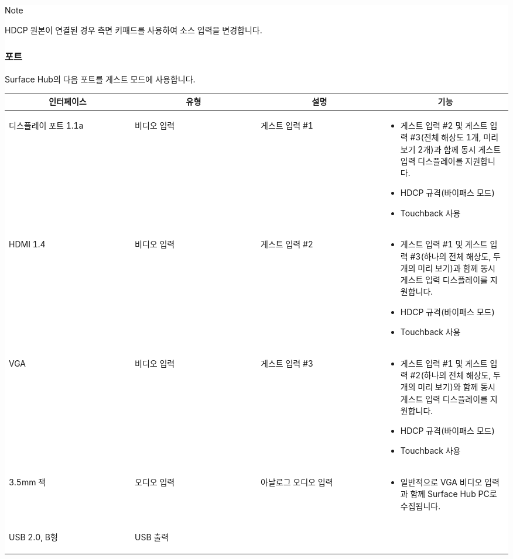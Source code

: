 >[!NOTE]
>HDCP 원본이 연결된 경우 측면 키패드를 사용하여 소스 입력을 변경합니다.

### <a name="ports"></a>포트

Surface Hub의 다음 포트를 게스트 모드에 사용합니다.

<table>
<colgroup>
<col width="25%" />
<col width="25%" />
<col width="25%" />
<col width="25%" />
</colgroup>
<thead>
<tr class="header">
<th>인터페이스</th>
<th>유형</th>
<th>설명</th>
<th>기능</th>
</tr>
</thead>
<tbody>
<tr class="odd">
<td><p>디스플레이 포트 1.1a</p></td>
<td><p>비디오 입력</p></td>
<td><p>게스트 입력 #1</p></td>
<td><ul>
<li><p>게스트 입력 #2 및 게스트 입력 #3(전체 해상도 1개, 미리 보기 2개)과 함께 동시 게스트 입력 디스플레이를 지원합니다.</p></li>
<li><p>HDCP 규격(바이패스 모드)</p></li>
<li><p>Touchback 사용</p></li>
</ul></td>
</tr>
<tr class="even">
<td><p>HDMI 1.4</p></td>
<td><p>비디오 입력</p></td>
<td><p>게스트 입력 #2</p></td>
<td><ul>
<li><p>게스트 입력 #1 및 게스트 입력 #3(하나의 전체 해상도, 두 개의 미리 보기)과 함께 동시 게스트 입력 디스플레이를 지원합니다.</p></li>
<li><p>HDCP 규격(바이패스 모드)</p></li>
<li><p>Touchback 사용</p></li>
</ul></td>
</tr>
<tr class="odd">
<td><p>VGA</p></td>
<td><p>비디오 입력</p></td>
<td><p>게스트 입력 #3</p></td>
<td><ul>
<li><p>게스트 입력 #1 및 게스트 입력 #2(하나의 전체 해상도, 두 개의 미리 보기)와 함께 동시 게스트 입력 디스플레이를 지원합니다.</p></li>
<li><p>HDCP 규격(바이패스 모드)</p></li>
<li><p>Touchback 사용</p></li>
</ul></td>
</tr>
<tr class="even">
<td><p>3.5mm 잭</p></td>
<td><p>오디오 입력</p></td>
<td><p>아날로그 오디오 입력</p></td>
<td><ul>
<li><p>일반적으로 VGA 비디오 입력과 함께 Surface Hub PC로 수집됩니다.</p></li>
</ul></td>
</tr>
<tr class="odd">
<td><p>USB 2.0, B형</p></td>
<td><p>USB 출력</p></td>